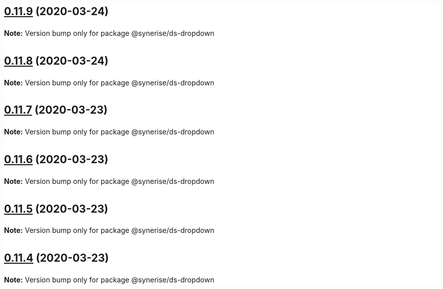 


## [0.11.9](https://github.com/synerise/synerise-design/compare/@synerise/ds-dropdown@0.11.8...@synerise/ds-dropdown@0.11.9) (2020-03-24)

**Note:** Version bump only for package @synerise/ds-dropdown





## [0.11.8](https://github.com/synerise/synerise-design/compare/@synerise/ds-dropdown@0.11.7...@synerise/ds-dropdown@0.11.8) (2020-03-24)

**Note:** Version bump only for package @synerise/ds-dropdown





## [0.11.7](https://github.com/synerise/synerise-design/compare/@synerise/ds-dropdown@0.11.6...@synerise/ds-dropdown@0.11.7) (2020-03-23)

**Note:** Version bump only for package @synerise/ds-dropdown





## [0.11.6](https://github.com/synerise/synerise-design/compare/@synerise/ds-dropdown@0.11.4...@synerise/ds-dropdown@0.11.6) (2020-03-23)

**Note:** Version bump only for package @synerise/ds-dropdown





## [0.11.5](https://github.com/synerise/synerise-design/compare/@synerise/ds-dropdown@0.11.4...@synerise/ds-dropdown@0.11.5) (2020-03-23)

**Note:** Version bump only for package @synerise/ds-dropdown





## [0.11.4](https://github.com/synerise/synerise-design/compare/@synerise/ds-dropdown@0.11.3...@synerise/ds-dropdown@0.11.4) (2020-03-23)

**Note:** Version bump only for package @synerise/ds-dropdown


